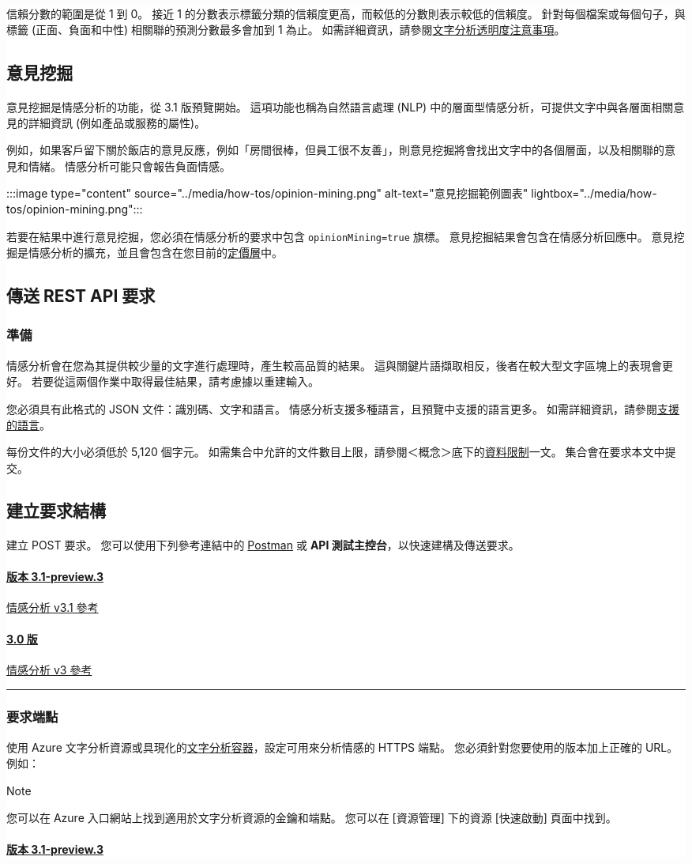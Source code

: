 信賴分數的範圍是從 1 到 0。 接近 1 的分數表示標籤分類的信賴度更高，而較低的分數則表示較低的信賴度。 針對每個檔案或每個句子，與標籤 (正面、負面和中性) 相關聯的預測分數最多會加到 1 為止。 如需詳細資訊，請參閱[文字分析透明度注意事項](/legal/cognitive-services/text-analytics/transparency-note?context=/azure/cognitive-services/text-analytics/context/context)。 

## <a name="opinion-mining"></a>意見挖掘

意見挖掘是情感分析的功能，從 3.1 版預覽開始。 這項功能也稱為自然語言處理 (NLP) 中的層面型情感分析，可提供文字中與各層面相關意見的詳細資訊 (例如產品或服務的屬性)。

例如，如果客戶留下關於飯店的意見反應，例如「房間很棒，但員工很不友善」，則意見挖掘將會找出文字中的各個層面，以及相關聯的意見和情緒。 情感分析可能只會報告負面情感。

:::image type="content" source="../media/how-tos/opinion-mining.png" alt-text="意見挖掘範例圖表" lightbox="../media/how-tos/opinion-mining.png":::

若要在結果中進行意見挖掘，您必須在情感分析的要求中包含 `opinionMining=true` 旗標。 意見挖掘結果會包含在情感分析回應中。 意見挖掘是情感分析的擴充，並且會包含在您目前的[定價層](https://azure.microsoft.com/pricing/details/cognitive-services/text-analytics/)中。


## <a name="sending-a-rest-api-request"></a>傳送 REST API 要求 

### <a name="preparation"></a>準備

情感分析會在您為其提供較少量的文字進行處理時，產生較高品質的結果。 這與關鍵片語擷取相反，後者在較大型文字區塊上的表現會更好。 若要從這兩個作業中取得最佳結果，請考慮據以重建輸入。

您必須具有此格式的 JSON 文件：識別碼、文字和語言。 情感分析支援多種語言，且預覽中支援的語言更多。 如需詳細資訊，請參閱[支援的語言](../language-support.md)。

每份文件的大小必須低於 5,120 個字元。 如需集合中允許的文件數目上限，請參閱＜概念＞底下的[資料限制](../concepts/data-limits.md?tabs=version-3)一文。 集合會在要求本文中提交。

## <a name="structure-the-request"></a>建立要求結構

建立 POST 要求。 您可以使用下列參考連結中的 [Postman](text-analytics-how-to-call-api.md) 或 **API 測試主控台**，以快速建構及傳送要求。 

#### <a name="version-31-preview3"></a>[版本 3.1-preview.3](#tab/version-3-1)

[情感分析 v3.1 參考](https://westcentralus.dev.cognitive.microsoft.com/docs/services/TextAnalytics-v3-1-preview-3/operations/Sentiment)

#### <a name="version-30"></a>[3.0 版](#tab/version-3)

[情感分析 v3 參考](https://westus2.dev.cognitive.microsoft.com/docs/services/TextAnalytics-v3-0/operations/Sentiment)

---

### <a name="request-endpoints"></a>要求端點

使用 Azure 文字分析資源或具現化的[文字分析容器](text-analytics-how-to-install-containers.md)，設定可用來分析情感的 HTTPS 端點。 您必須針對您要使用的版本加上正確的 URL。 例如：

> [!NOTE]
> 您可以在 Azure 入口網站上找到適用於文字分析資源的金鑰和端點。 您可以在 [資源管理] 下的資源 [快速啟動] 頁面中找到。 

#### <a name="version-31-preview3"></a>[版本 3.1-preview.3](#tab/version-3-1)
